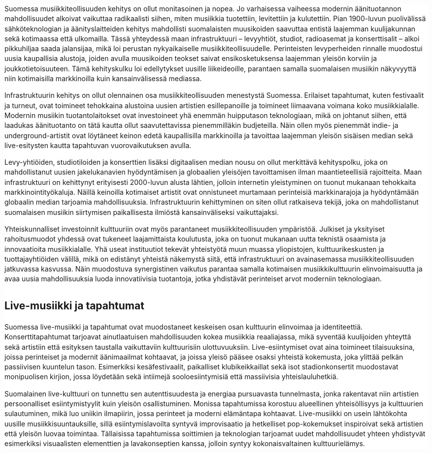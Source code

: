 Suomessa musiikkiteollisuuden kehitys on ollut monitasoinen ja nopea. Jo varhaisessa vaiheessa modernin äänituotannon mahdollisuudet alkoivat vaikuttaa radikaalisti siihen, miten musiikkia tuotettiin, levitettiin ja kulutettiin. Pian 1900-luvun puolivälissä sähköteknologian ja äänityslaitteiden kehitys mahdollisti suomalaisten muusikoiden saavuttaa entistä laajemman kuulijakunnan sekä kotimaassa että ulkomailla. Tässä yhteydessä maan infrastruktuuri – levyyhtiöt, studiot, radioasemat ja konserttisalit – alkoi pikkuhiljaa saada jalansijaa, mikä loi perustan nykyaikaiselle musiikkiteollisuudelle. Perinteisten levyperheiden rinnalle muodostui uusia kaupallisia alustoja, joiden avulla muusikoiden teokset saivat ensikosketuksensa laajemman yleisön korviin ja joukkotietoisuuteen. Tämä kehityskulku loi edellytykset uusille liikeideoille, parantaen samalla suomalaisen musiikin näkyvyyttä niin kotimaisilla markkinoilla kuin kansainvälisessä mediassa.

Infrastruktuurin kehitys on ollut olennainen osa musiikkiteollisuuden menestystä Suomessa. Erilaiset tapahtumat, kuten festivaalit ja turneut, ovat toimineet tehokkaina alustoina uusien artistien esillepanoille ja toimineet liimaavana voimana koko musiikkialalle. Modernin musiikin tuotantolaitokset ovat investoineet yhä enemmän huipputason teknologiaan, mikä on johtanut siihen, että laadukas äänituotanto on tätä kautta ollut saavutettavissa pienemmilläkin budjeteilla. Näin ollen myös pienemmät indie- ja underground-artistit ovat löytäneet keinon edetä kaupallisilla markkinoilla ja tavoittaa laajemman yleisön sisäisen median sekä live-esitysten kautta tapahtuvan vuorovaikutuksen avulla.

Levy-yhtiöiden, studiotiloiden ja konserttien lisäksi digitaalisen median nousu on ollut merkittävä kehityspolku, joka on mahdollistanut uusien jakelukanavien hyödyntämisen ja globaalien yleisöjen tavoittamisen ilman maantieteellisiä rajoitteita. Maan infrastruktuuri on kehittynyt erityisesti 2000-luvun alusta lähtien, jolloin internetin yleistyminen on tuonut mukanaan tehokkaita markkinointityökaluja. Näillä keinoilla kotimaiset artistit ovat onnistuneet murtamaan perinteisiä markkinarajoja ja hyödyntämään globaalin median tarjoamia mahdollisuuksia. Infrastruktuurin kehittyminen on siten ollut ratkaiseva tekijä, joka on mahdollistanut suomalaisen musiikin siirtymisen paikallisesta ilmiöstä kansainväliseksi vaikuttajaksi.

Yhteiskunnalliset investoinnit kulttuuriin ovat myös parantaneet musiikkiteollisuuden ympäristöä. Julkiset ja yksityiset rahoitusmuodot yhdessä ovat tukeneet laajamittaista koulutusta, joka on tuonut mukanaan uutta teknistä osaamista ja innovaatioita musiikkialalle. Yhä useat instituutiot tekevät yhteistyötä muun muassa yliopistojen, kulttuurikeskusten ja tuottajayhtiöiden välillä, mikä on edistänyt yhteistä näkemystä siitä, että infrastruktuuri on avainasemassa musiikkiteollisuuden jatkuvassa kasvussa. Näin muodostuva synergistinen vaikutus parantaa samalla kotimaisen musiikkikulttuurin elinvoimaisuutta ja avaa uusia mahdollisuuksia luoda innovatiivisia tuotantoja, jotka yhdistävät perinteiset arvot moderniin teknologiaan.

## Live-musiikki ja tapahtumat

Suomessa live-musiikki ja tapahtumat ovat muodostaneet keskeisen osan kulttuurin elinvoimaa ja identiteettiä. Konserttitapahtumat tarjoavat ainutlaatuisen mahdollisuuden kokea musiikkia reaaliajassa, mikä syventää kuulijoiden yhteyttä sekä artistiin että esityksen taustalla vaikuttaviin kulttuurisiin ulottuvuuksiin. Live-esiintymiset ovat aina toimineet tilaisuuksina, joissa perinteiset ja modernit äänimaailmat kohtaavat, ja joissa yleisö pääsee osaksi yhteistä kokemusta, joka ylittää pelkän passiivisen kuuntelun tason. Esimerkiksi kesäfestivaalit, paikalliset klubikeikkaillat sekä isot stadionkonsertit muodostavat monipuolisen kirjion, jossa löydetään sekä intiimejä sooloesiintymisiä että massiivisia yhteislauluhetkiä.

Suomalainen live-kulttuuri on tunnettu sen autenttisuudesta ja energiaa pursuavasta tunnelmasta, jonka rakentavat niin artistien persoonalliset esiintymistyylit kuin yleisön osallistuminen. Monissa tapahtumissa korostuu alueellinen yhteisöllisyys ja kulttuurien sulautuminen, mikä luo uniikin ilmapiirin, jossa perinteet ja moderni elämäntapa kohtaavat. Live-musiikki on usein lähtökohta uusille musiikkisuuntauksille, sillä esiintymislavoilta syntyvä improvisaatio ja hetkelliset pop-kokemukset inspiroivat sekä artistien että yleisön luovaa toimintaa. Tällaisissa tapahtumissa soittimien ja teknologian tarjoamat uudet mahdollisuudet yhteen yhdistyvät esimerkiksi visuaalisten elementtien ja lavakonseptien kanssa, jolloin syntyy kokonaisvaltainen kulttuurielämys.
